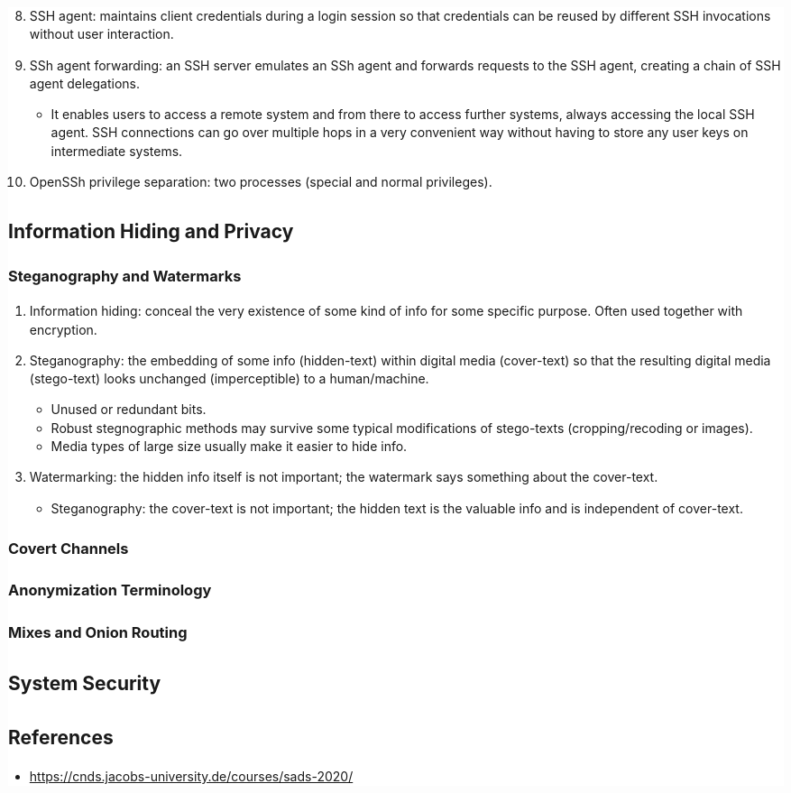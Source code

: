 8. SSH agent: maintains client credentials during a login session so that credentials can be reused by different SSH invocations without user interaction.

9. SSh agent forwarding: an SSH server emulates an SSh agent and forwards requests to the SSH agent, creating a chain of SSH agent delegations.
    * It enables users to access a remote system and from there to access further systems, always accessing the local SSH agent. SSH connections can go over multiple hops in a very convenient way without having to store any user keys on intermediate systems.

10. OpenSSh privilege separation: two processes (special and normal privileges).

## Information Hiding and Privacy

### Steganography and Watermarks

1. Information hiding: conceal the very existence of some kind of info for some specific purpose. Often used together with encryption.

2. Steganography: the embedding of some info (hidden-text) within digital media (cover-text) so that the resulting digital media (stego-text) looks unchanged (imperceptible) to a human/machine.
    * Unused or redundant bits.
    * Robust stegnographic methods may survive some typical modifications of stego-texts (cropping/recoding or images).
    * Media types of large size usually make it easier to hide info.

3. Watermarking: the hidden info itself is not important; the watermark says something about the cover-text.
    * Steganography: the cover-text is not important; the hidden text is the valuable info and is independent of cover-text.

### Covert Channels

### Anonymization Terminology

### Mixes and Onion Routing

## System Security

## References

* <https://cnds.jacobs-university.de/courses/sads-2020/>

